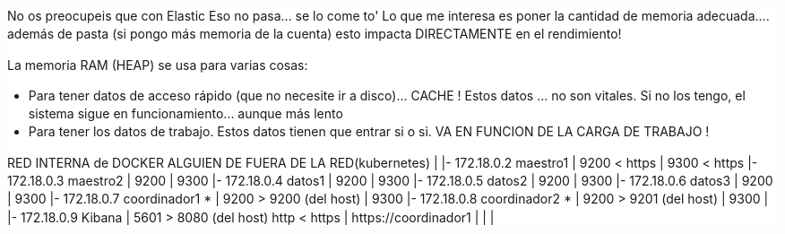 No os preocupeis que con Elastic Eso no pasa... se lo come to'
Lo que me interesa es poner la cantidad de memoria adecuada.... además de pasta (si pongo más memoria de la cuenta) 
esto impacta DIRECTAMENTE en el rendimiento!

La memoria RAM (HEAP) se usa para varias cosas:
- Para tener datos de acceso rápido (que no necesite ir a disco)... CACHE ! 
        Estos datos ... no son vitales.
        Si no los tengo, el sistema sigue en funcionamiento... aunque más lento
- Para tener los datos de trabajo.
        Estos datos tienen que entrar si o si. VA EN FUNCION DE LA CARGA DE TRABAJO !




RED INTERNA  de DOCKER              ALGUIEN DE FUERA DE LA RED(kubernetes)
|
|- 172.18.0.2 maestro1
|       9200 < https
|       9300 < https
|- 172.18.0.3 maestro2
|       9200
|       9300
|- 172.18.0.4 datos1
|       9200
|       9300
|- 172.18.0.5 datos2
|       9200
|       9300
|- 172.18.0.6 datos3
|       9200
|       9300
|- 172.18.0.7 coordinador1 *
|       9200                        > 9200 (del host)
|       9300
|- 172.18.0.8 coordinador2 *
|       9200                        > 9201 (del host)
|       9300
|
|- 172.18.0.9 Kibana
|       5601                        > 8080 (del host) http < https
|           https://coordinador1
|
|
|
